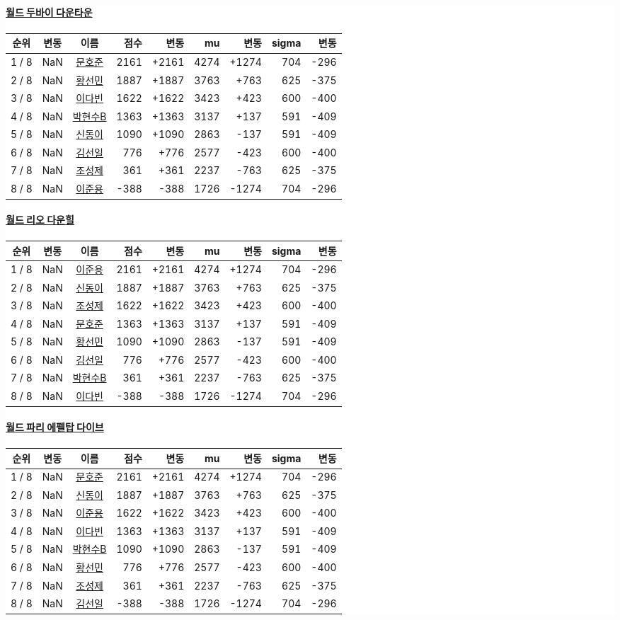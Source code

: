 #### [월드 두바이 다운타운](../dubai)

| 순위 | 변동 | 이름 | 점수 | 변동 | mu | 변동 | sigma | 변동 |
|:---:|:---:|:---:|---:|---:|---:|---:|---:|---:|
| 1 / 8 | NaN | [문호준](../munhojun) | 2161 | +2161 | 4274 | +1274 | 704 | -296 |
| 2 / 8 | NaN | [황선민](../hwangseongmin) | 1887 | +1887 | 3763 | +763 | 625 | -375 |
| 3 / 8 | NaN | [이다빈](../idabin) | 1622 | +1622 | 3423 | +423 | 600 | -400 |
| 4 / 8 | NaN | [박현수B](../bakhyeonsu-b) | 1363 | +1363 | 3137 | +137 | 591 | -409 |
| 5 / 8 | NaN | [신동이](../shindongi) | 1090 | +1090 | 2863 | -137 | 591 | -409 |
| 6 / 8 | NaN | [김선일](../gimseonil) | 776 | +776 | 2577 | -423 | 600 | -400 |
| 7 / 8 | NaN | [조성제](../joseongje) | 361 | +361 | 2237 | -763 | 625 | -375 |
| 8 / 8 | NaN | [이준용](../ijunyong) | -388 | -388 | 1726 | -1274 | 704 | -296 |

#### [월드 리오 다운힐](../rio)

| 순위 | 변동 | 이름 | 점수 | 변동 | mu | 변동 | sigma | 변동 |
|:---:|:---:|:---:|---:|---:|---:|---:|---:|---:|
| 1 / 8 | NaN | [이준용](../ijunyong) | 2161 | +2161 | 4274 | +1274 | 704 | -296 |
| 2 / 8 | NaN | [신동이](../shindongi) | 1887 | +1887 | 3763 | +763 | 625 | -375 |
| 3 / 8 | NaN | [조성제](../joseongje) | 1622 | +1622 | 3423 | +423 | 600 | -400 |
| 4 / 8 | NaN | [문호준](../munhojun) | 1363 | +1363 | 3137 | +137 | 591 | -409 |
| 5 / 8 | NaN | [황선민](../hwangseongmin) | 1090 | +1090 | 2863 | -137 | 591 | -409 |
| 6 / 8 | NaN | [김선일](../gimseonil) | 776 | +776 | 2577 | -423 | 600 | -400 |
| 7 / 8 | NaN | [박현수B](../bakhyeonsu-b) | 361 | +361 | 2237 | -763 | 625 | -375 |
| 8 / 8 | NaN | [이다빈](../idabin) | -388 | -388 | 1726 | -1274 | 704 | -296 |

#### [월드 파리 에펠탑 다이브](../eifel)

| 순위 | 변동 | 이름 | 점수 | 변동 | mu | 변동 | sigma | 변동 |
|:---:|:---:|:---:|---:|---:|---:|---:|---:|---:|
| 1 / 8 | NaN | [문호준](../munhojun) | 2161 | +2161 | 4274 | +1274 | 704 | -296 |
| 2 / 8 | NaN | [신동이](../shindongi) | 1887 | +1887 | 3763 | +763 | 625 | -375 |
| 3 / 8 | NaN | [이준용](../ijunyong) | 1622 | +1622 | 3423 | +423 | 600 | -400 |
| 4 / 8 | NaN | [이다빈](../idabin) | 1363 | +1363 | 3137 | +137 | 591 | -409 |
| 5 / 8 | NaN | [박현수B](../bakhyeonsu-b) | 1090 | +1090 | 2863 | -137 | 591 | -409 |
| 6 / 8 | NaN | [황선민](../hwangseongmin) | 776 | +776 | 2577 | -423 | 600 | -400 |
| 7 / 8 | NaN | [조성제](../joseongje) | 361 | +361 | 2237 | -763 | 625 | -375 |
| 8 / 8 | NaN | [김선일](../gimseonil) | -388 | -388 | 1726 | -1274 | 704 | -296 |
